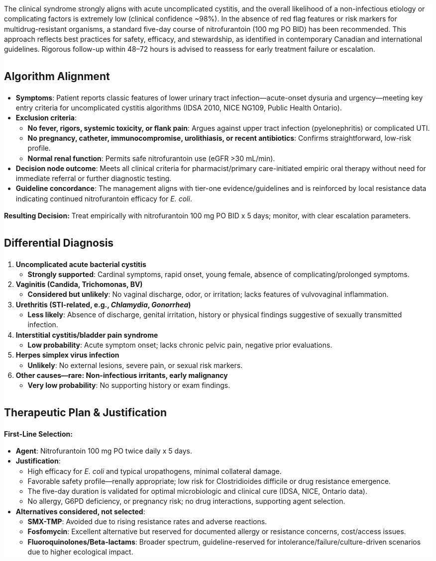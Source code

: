 The clinical syndrome strongly aligns with acute uncomplicated cystitis, and the overall likelihood of a non-infectious etiology or complicating factors is extremely low (clinical confidence ~98%). In the absence of red flag features or risk markers for multidrug-resistant organisms, a standard five-day course of nitrofurantoin (100 mg PO BID) has been recommended. This approach reflects best practices for safety, efficacy, and stewardship, as identified in contemporary Canadian and international guidelines. Rigorous follow-up within 48–72 hours is advised to reassess for early treatment failure or escalation.

## Algorithm Alignment

- **Symptoms**: Patient reports classic features of lower urinary tract infection—acute-onset dysuria and urgency—meeting key entry criteria for uncomplicated cystitis algorithms (IDSA 2010, NICE NG109, Public Health Ontario).
- **Exclusion criteria**:
  - **No fever, rigors, systemic toxicity, or flank pain**: Argues against upper tract infection (pyelonephritis) or complicated UTI.
  - **No pregnancy, catheter, immunocompromise, urolithiasis, or recent antibiotics**: Confirms straightforward, low-risk profile.
  - **Normal renal function**: Permits safe nitrofurantoin use (eGFR >30 mL/min).
- **Decision node outcome**: Meets all clinical criteria for pharmacist/primary care-initiated empiric oral therapy without need for immediate referral or further diagnostic testing.
- **Guideline concordance**: The management aligns with tier-one evidence/guidelines and is reinforced by local resistance data indicating continued nitrofurantoin efficacy for *E. coli*.

**Resulting Decision:** Treat empirically with nitrofurantoin 100 mg PO BID x 5 days; monitor, with clear escalation parameters.

## Differential Diagnosis

1. **Uncomplicated acute bacterial cystitis**
   - **Strongly supported**: Cardinal symptoms, rapid onset, young female, absence of complicating/prolonged symptoms.
2. **Vaginitis (Candida, Trichomonas, BV)**
   - **Considered but unlikely**: No vaginal discharge, odor, or irritation; lacks features of vulvovaginal inflammation.
3. **Urethritis (STI-related, e.g., *Chlamydia*, *Gonorrhea*)**
   - **Less likely**: Absence of discharge, genital irritation, history or physical findings suggestive of sexually transmitted infection.
4. **Interstitial cystitis/bladder pain syndrome**
   - **Low probability**: Acute symptom onset; lacks chronic pelvic pain, negative prior evaluations.
5. **Herpes simplex virus infection**
   - **Unlikely**: No external lesions, severe pain, or sexual risk markers.
6. **Other causes—rare: Non-infectious irritants, early malignancy**
   - **Very low probability**: No supporting history or exam findings.

## Therapeutic Plan & Justification

**First-Line Selection:**
- **Agent**: Nitrofurantoin 100 mg PO twice daily x 5 days.
- **Justification**: 
  - High efficacy for *E. coli* and typical uropathogens, minimal collateral damage.
  - Favorable safety profile—renally appropriate; low risk for Clostridioides difficile or drug resistance emergence.
  - The five-day duration is validated for optimal microbiologic and clinical cure (IDSA, NICE, Ontario data).
  - No allergy, G6PD deficiency, or pregnancy risk; no drug interactions, supporting agent selection.
- **Alternatives considered, not selected**:
  - **SMX-TMP**: Avoided due to rising resistance rates and adverse reactions.
  - **Fosfomycin**: Excellent alternative but reserved for documented allergy or resistance concerns, cost/access issues.
  - **Fluoroquinolones/Beta-lactams**: Broader spectrum, guideline-reserved for intolerance/failure/culture-driven scenarios due to higher ecological impact.
